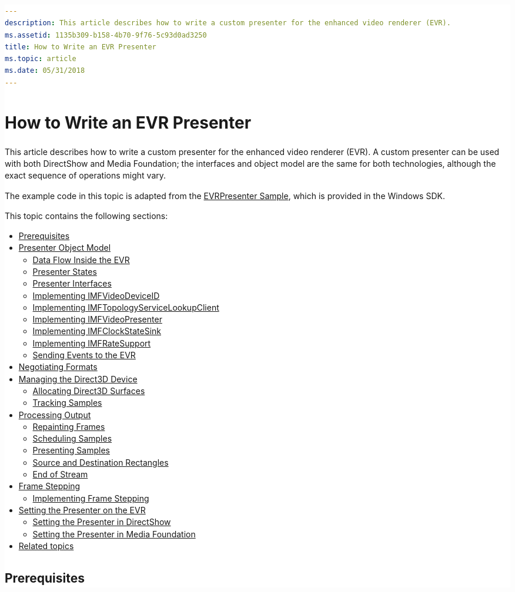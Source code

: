 ```yaml
---
description: This article describes how to write a custom presenter for the enhanced video renderer (EVR).
ms.assetid: 1135b309-b158-4b70-9f76-5c93d0ad3250
title: How to Write an EVR Presenter
ms.topic: article
ms.date: 05/31/2018
---
```


# How to Write an EVR Presenter

This article describes how to write a custom presenter for the enhanced video renderer (EVR). A custom presenter can be used with both DirectShow and Media Foundation; the interfaces and object model are the same for both technologies, although the exact sequence of operations might vary.

The example code in this topic is adapted from the [EVRPresenter Sample](evrpresenter-sample.md), which is provided in the Windows SDK.

This topic contains the following sections:

-   [Prerequisites](#prerequisites)
-   [Presenter Object Model](#presenter-object-model)
    -   [Data Flow Inside the EVR](#data-flow-inside-the-evr)
    -   [Presenter States](#presenter-states)
    -   [Presenter Interfaces](#presenter-interfaces)
    -   [Implementing IMFVideoDeviceID](#implementing-imfvideodeviceid)
    -   [Implementing IMFTopologyServiceLookupClient](#implementing-imftopologyservicelookupclient)
    -   [Implementing IMFVideoPresenter](#implementing-imfvideopresenter)
    -   [Implementing IMFClockStateSink](#implementing-imfclockstatesink)
    -   [Implementing IMFRateSupport](#implementing-imfratesupport)
    -   [Sending Events to the EVR](#sending-events-to-the-evr)
-   [Negotiating Formats](#negotiating-formats)
-   [Managing the Direct3D Device](#managing-the-direct3d-device)
    -   [Allocating Direct3D Surfaces](#allocating-direct3d-surfaces)
    -   [Tracking Samples](#tracking-samples)
-   [Processing Output](#processing-output)
    -   [Repainting Frames](#repainting-frames)
    -   [Scheduling Samples](#scheduling-samples)
    -   [Presenting Samples](#presenting-samples)
    -   [Source and Destination Rectangles](#source-and-destination-rectangles)
    -   [End of Stream](#end-of-stream)
-   [Frame Stepping](#frame-stepping)
    -   [Implementing Frame Stepping](#implementing-frame-stepping)
-   [Setting the Presenter on the EVR](#setting-the-presenter-on-the-evr)
    -   [Setting the Presenter in DirectShow](#setting-the-presenter-in-directshow)
    -   [Setting the Presenter in Media Foundation](#setting-the-presenter-in-media-foundation)
-   [Related topics](#related-topics)

## Prerequisites
